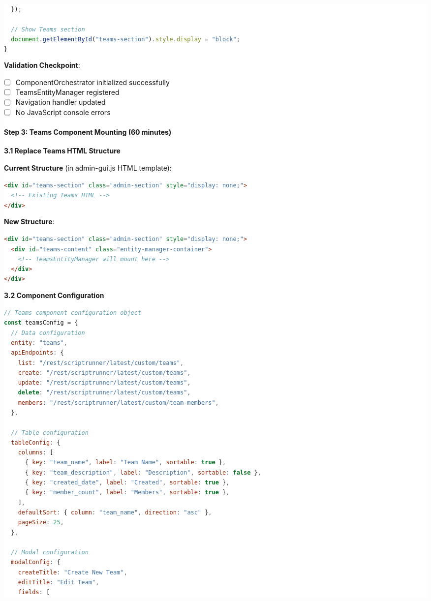 ```javascript
  });

  // Show Teams section
  document.getElementById("teams-section").style.display = "block";
}
```

**Validation Checkpoint**:

- [ ] ComponentOrchestrator initialized successfully
- [ ] TeamsEntityManager registered
- [ ] Navigation handler updated
- [ ] No JavaScript console errors

#### Step 3: Teams Component Mounting (60 minutes)

**3.1 Replace Teams HTML Structure**

**Current Structure** (in admin-gui.js HTML template):

```html
<div id="teams-section" class="admin-section" style="display: none;">
  <!-- Existing Teams HTML -->
</div>
```

**New Structure**:

```html
<div id="teams-section" class="admin-section" style="display: none;">
  <div id="teams-content" class="entity-manager-container">
    <!-- TeamsEntityManager will mount here -->
  </div>
</div>
```

**3.2 Component Configuration**

```javascript
// Teams component configuration object
const teamsConfig = {
  // Data configuration
  entity: "teams",
  apiEndpoints: {
    list: "/rest/scriptrunner/latest/custom/teams",
    create: "/rest/scriptrunner/latest/custom/teams",
    update: "/rest/scriptrunner/latest/custom/teams",
    delete: "/rest/scriptrunner/latest/custom/teams",
    members: "/rest/scriptrunner/latest/custom/team-members",
  },

  // Table configuration
  tableConfig: {
    columns: [
      { key: "team_name", label: "Team Name", sortable: true },
      { key: "team_description", label: "Description", sortable: false },
      { key: "created_date", label: "Created", sortable: true },
      { key: "member_count", label: "Members", sortable: true },
    ],
    defaultSort: { column: "team_name", direction: "asc" },
    pageSize: 25,
  },

  // Modal configuration
  modalConfig: {
    createTitle: "Create New Team",
    editTitle: "Edit Team",
    fields: [
```
